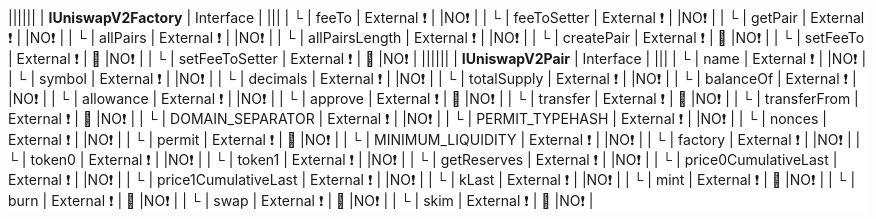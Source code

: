 ||||||
| **IUniswapV2Factory** | Interface |  |||
| └ | feeTo | External ❗️ |   |NO❗️ |
| └ | feeToSetter | External ❗️ |   |NO❗️ |
| └ | getPair | External ❗️ |   |NO❗️ |
| └ | allPairs | External ❗️ |   |NO❗️ |
| └ | allPairsLength | External ❗️ |   |NO❗️ |
| └ | createPair | External ❗️ | 🛑  |NO❗️ |
| └ | setFeeTo | External ❗️ | 🛑  |NO❗️ |
| └ | setFeeToSetter | External ❗️ | 🛑  |NO❗️ |
||||||
| **IUniswapV2Pair** | Interface |  |||
| └ | name | External ❗️ |   |NO❗️ |
| └ | symbol | External ❗️ |   |NO❗️ |
| └ | decimals | External ❗️ |   |NO❗️ |
| └ | totalSupply | External ❗️ |   |NO❗️ |
| └ | balanceOf | External ❗️ |   |NO❗️ |
| └ | allowance | External ❗️ |   |NO❗️ |
| └ | approve | External ❗️ | 🛑  |NO❗️ |
| └ | transfer | External ❗️ | 🛑  |NO❗️ |
| └ | transferFrom | External ❗️ | 🛑  |NO❗️ |
| └ | DOMAIN_SEPARATOR | External ❗️ |   |NO❗️ |
| └ | PERMIT_TYPEHASH | External ❗️ |   |NO❗️ |
| └ | nonces | External ❗️ |   |NO❗️ |
| └ | permit | External ❗️ | 🛑  |NO❗️ |
| └ | MINIMUM_LIQUIDITY | External ❗️ |   |NO❗️ |
| └ | factory | External ❗️ |   |NO❗️ |
| └ | token0 | External ❗️ |   |NO❗️ |
| └ | token1 | External ❗️ |   |NO❗️ |
| └ | getReserves | External ❗️ |   |NO❗️ |
| └ | price0CumulativeLast | External ❗️ |   |NO❗️ |
| └ | price1CumulativeLast | External ❗️ |   |NO❗️ |
| └ | kLast | External ❗️ |   |NO❗️ |
| └ | mint | External ❗️ | 🛑  |NO❗️ |
| └ | burn | External ❗️ | 🛑  |NO❗️ |
| └ | swap | External ❗️ | 🛑  |NO❗️ |
| └ | skim | External ❗️ | 🛑  |NO❗️ |